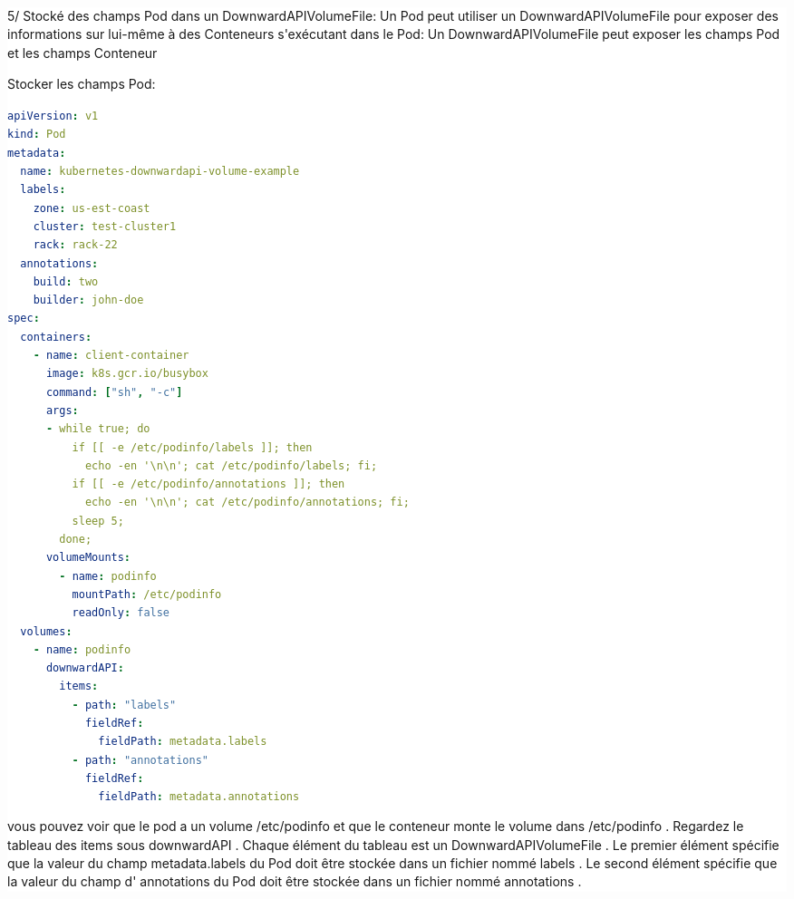 

5/ Stocké des champs Pod dans un DownwardAPIVolumeFile:
Un Pod peut utiliser un DownwardAPIVolumeFile pour exposer des informations sur lui-même à des Conteneurs s'exécutant dans le Pod:
Un DownwardAPIVolumeFile peut exposer les champs Pod et les champs Conteneur

Stocker les champs Pod:
```yaml
apiVersion: v1
kind: Pod
metadata:
  name: kubernetes-downwardapi-volume-example
  labels:
    zone: us-est-coast
    cluster: test-cluster1
    rack: rack-22
  annotations:
    build: two
    builder: john-doe
spec:
  containers:
    - name: client-container
      image: k8s.gcr.io/busybox
      command: ["sh", "-c"]
      args:
      - while true; do
          if [[ -e /etc/podinfo/labels ]]; then
            echo -en '\n\n'; cat /etc/podinfo/labels; fi;
          if [[ -e /etc/podinfo/annotations ]]; then
            echo -en '\n\n'; cat /etc/podinfo/annotations; fi;
          sleep 5;
        done;
      volumeMounts:
        - name: podinfo
          mountPath: /etc/podinfo
          readOnly: false
  volumes:
    - name: podinfo
      downwardAPI:
        items:
          - path: "labels"
            fieldRef:
              fieldPath: metadata.labels
          - path: "annotations"
            fieldRef:
              fieldPath: metadata.annotations
```
vous pouvez voir que le pod a un volume /etc/podinfo et que le conteneur monte le volume dans /etc/podinfo .
Regardez le tableau des items sous downwardAPI . 
Chaque élément du tableau est un DownwardAPIVolumeFile . 
Le premier élément spécifie que la valeur du champ metadata.labels du Pod doit être stockée dans un fichier nommé labels . 
Le second élément spécifie que la valeur du champ d' annotations du Pod doit être stockée dans un fichier nommé annotations .
